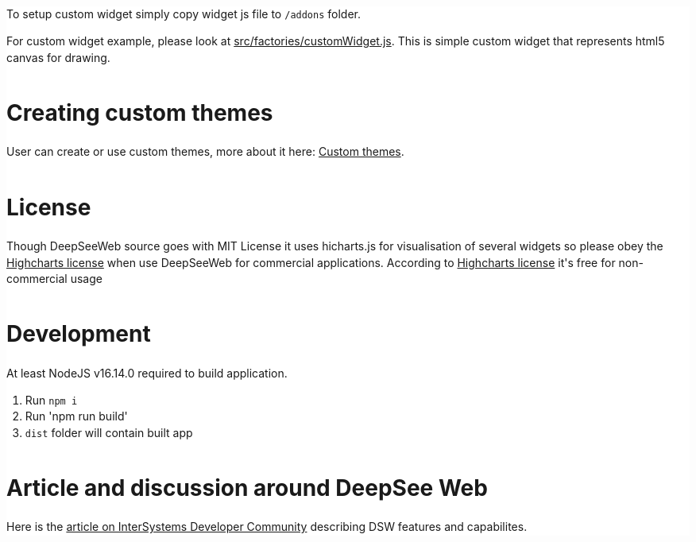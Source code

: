 To setup custom widget simply copy widget js file to `/addons` folder.

For custom widget example, please look at [src/factories/customWidget.js](src/factories/customWidget.js). This is simple custom widget that represents html5 canvas for drawing. 

# Creating custom themes
User can create or use custom themes, more about it here: [Custom themes](doc/themes.md).

# License
Though DeepSeeWeb source goes with MIT License it uses hicharts.js for visualisation of several widgets so please obey the [Highcharts license](https://shop.highsoft.com/highcharts/) when use DeepSeeWeb for commercial applications.
According to [Highcharts license](https://shop.highsoft.com/highcharts/#non-com) it's free for non-commercial usage

# Development
At least NodeJS v16.14.0 required to build application.
1. Run `npm i`
2. Run 'npm run build'
3. `dist` folder will contain built app

# Article and discussion around DeepSee Web
Here is the [article on InterSystems Developer Community](https://community.intersystems.com/post/deepsee-web-intersystems-analytics-visualization-angularjs-part-1) describing DSW features and capabilites.


